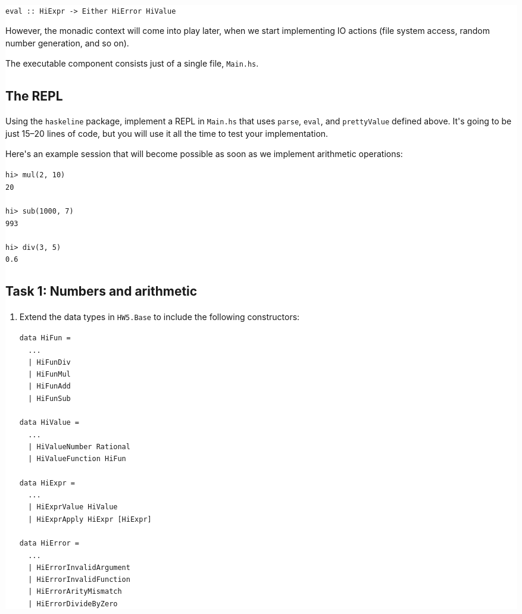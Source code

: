   ```
  eval :: HiExpr -> Either HiError HiValue
  ```

  However, the monadic context will come into play later, when we start
  implementing IO actions (file system access, random number generation, and so on).

The executable component consists just of a single file, `Main.hs`.

The REPL
--------

Using the `haskeline` package, implement a REPL in `Main.hs` that uses `parse`,
`eval`, and `prettyValue` defined above. It's going to be just 15–20 lines of
code, but you will use it all the time to test your implementation.

Here's an example session that will become possible as soon as we implement
arithmetic operations:

```
hi> mul(2, 10)
20

hi> sub(1000, 7)
993

hi> div(3, 5)
0.6
```

Task 1: Numbers and arithmetic
------------------------------

1. Extend the data types in `HW5.Base` to include the following constructors:

   ```
   data HiFun =
     ...
     | HiFunDiv
     | HiFunMul
     | HiFunAdd
     | HiFunSub

   data HiValue =
     ...
     | HiValueNumber Rational
     | HiValueFunction HiFun

   data HiExpr =
     ...
     | HiExprValue HiValue
     | HiExprApply HiExpr [HiExpr]

   data HiError =
     ...
     | HiErrorInvalidArgument
     | HiErrorInvalidFunction
     | HiErrorArityMismatch
     | HiErrorDivideByZero
   ```
